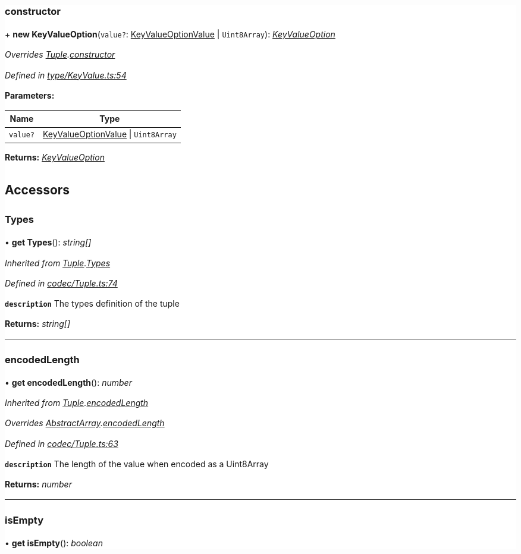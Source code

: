 ###  constructor

\+ **new KeyValueOption**(`value?`: [KeyValueOptionValue](../modules/_type_keyvalue_.md#keyvalueoptionvalue) | `Uint8Array`): *[KeyValueOption](_type_keyvalue_.keyvalueoption.md)*

*Overrides [Tuple](_codec_tuple_.tuple.md).[constructor](_codec_tuple_.tuple.md#constructor)*

*Defined in [type/KeyValue.ts:54](https://github.com/polkadot-js/api/blob/ff69c43/packages/types/src/type/KeyValue.ts#L54)*

**Parameters:**

Name | Type |
------ | ------ |
`value?` | [KeyValueOptionValue](../modules/_type_keyvalue_.md#keyvalueoptionvalue) \| `Uint8Array` |

**Returns:** *[KeyValueOption](_type_keyvalue_.keyvalueoption.md)*

## Accessors

###  Types

• **get Types**(): *string[]*

*Inherited from [Tuple](_codec_tuple_.tuple.md).[Types](_codec_tuple_.tuple.md#types)*

*Defined in [codec/Tuple.ts:74](https://github.com/polkadot-js/api/blob/ff69c43/packages/types/src/codec/Tuple.ts#L74)*

**`description`** The types definition of the tuple

**Returns:** *string[]*

___

###  encodedLength

• **get encodedLength**(): *number*

*Inherited from [Tuple](_codec_tuple_.tuple.md).[encodedLength](_codec_tuple_.tuple.md#encodedlength)*

*Overrides [AbstractArray](_codec_abstractarray_.abstractarray.md).[encodedLength](_codec_abstractarray_.abstractarray.md#encodedlength)*

*Defined in [codec/Tuple.ts:63](https://github.com/polkadot-js/api/blob/ff69c43/packages/types/src/codec/Tuple.ts#L63)*

**`description`** The length of the value when encoded as a Uint8Array

**Returns:** *number*

___

###  isEmpty

• **get isEmpty**(): *boolean*
